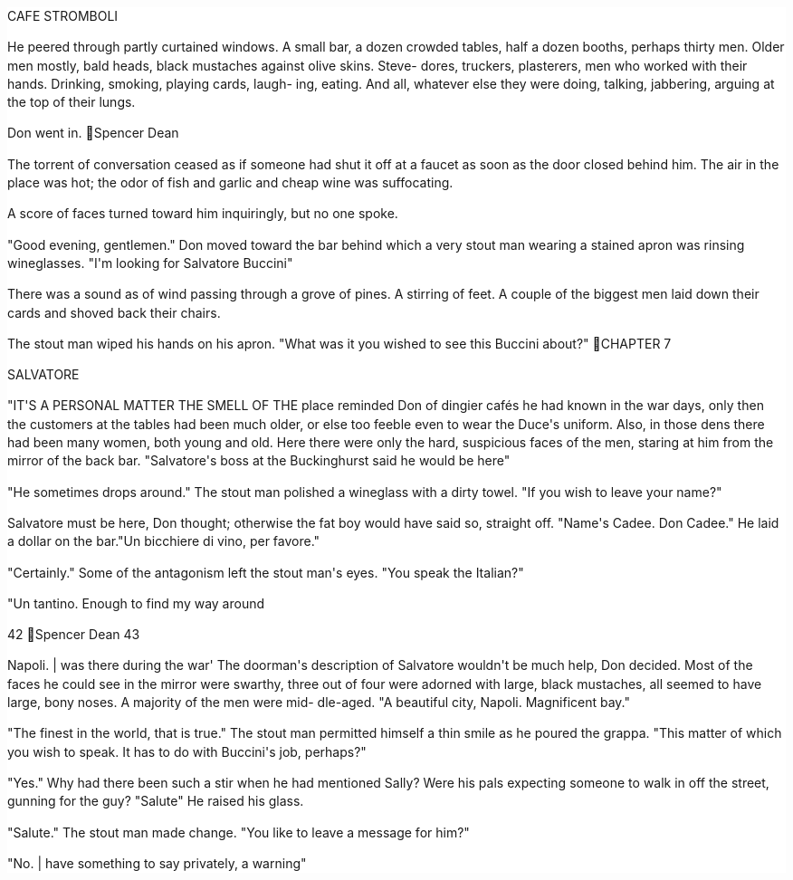 CAFE STROMBOLI

He peered through partly curtained windows. A small bar, a dozen crowded tables, half a dozen booths, perhaps thirty men. Older men mostly, bald heads, black mustaches against olive skins. Steve- dores, truckers, plasterers, men who worked with their hands. Drinking, smoking, playing cards, laugh- ing, eating. And all, whatever else they were doing, talking, jabbering, arguing at the top of their lungs.

Don went in. Spencer Dean

The torrent of conversation ceased as if someone had shut it off at a faucet as soon as the door closed behind him. The air in the place was hot; the odor of fish and garlic and cheap wine was suffocating.

A score of faces turned toward him inquiringly, but no one spoke.

"Good evening, gentlemen." Don moved toward the bar behind which a very stout man wearing a stained apron was rinsing wineglasses. "I'm looking for Salvatore Buccini"

There was a sound as of wind passing through a grove of pines. A stirring of feet. A couple of the biggest men laid down their cards and shoved back their chairs.

The stout man wiped his hands on his apron. "What was it you wished to see this Buccini about?" CHAPTER 7

SALVATORE

"IT'S A PERSONAL MATTER THE SMELL OF THE place reminded Don of dingier cafés he had known in the war days, only then the customers at the tables had been much older, or else too feeble even to wear the Duce's uniform. Also, in those dens there had been many women, both young and old. Here there were only the hard, suspicious faces of the men, staring at him from the mirror of the back bar. "Salvatore's boss at the Buckinghurst said he would be here"

"He sometimes drops around." The stout man polished a wineglass with a dirty towel. "If you wish to leave your name?"

Salvatore must be here, Don thought; otherwise the fat boy would have said so, straight off. "Name's Cadee. Don Cadee." He laid a dollar on the bar."Un bicchiere di vino, per favore."

"Certainly." Some of the antagonism left the stout man's eyes. "You speak the Italian?"

"Un tantino. Enough to find my way around

42 Spencer Dean 43

Napoli. \| was there during the war' The doorman's description of Salvatore wouldn't be much help, Don decided. Most of the faces he could see in the mirror were swarthy, three out of four were adorned with large, black mustaches, all seemed to have large, bony noses. A majority of the men were mid- dle-aged. "A beautiful city, Napoli. Magnificent bay."

"The finest in the world, that is true." The stout man permitted himself a thin smile as he poured the grappa. "This matter of which you wish to speak. It has to do with Buccini's job, perhaps?"

"Yes." Why had there been such a stir when he had mentioned Sally? Were his pals expecting someone to walk in off the street, gunning for the guy? "Salute" He raised his glass.

"Salute." The stout man made change. "You like to leave a message for him?"

"No. \| have something to say privately, a warning"
